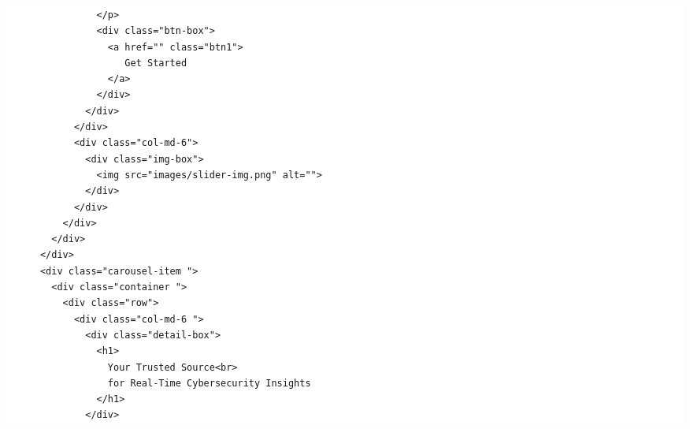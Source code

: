                     </p>
                    <div class="btn-box">
                      <a href="" class="btn1">
                         Get Started
                      </a>
                    </div>
                  </div>
                </div>
                <div class="col-md-6">
                  <div class="img-box">
                    <img src="images/slider-img.png" alt="">
                  </div>
                </div>
              </div>
            </div>
          </div>
          <div class="carousel-item ">
            <div class="container ">
              <div class="row">
                <div class="col-md-6 ">
                  <div class="detail-box">
                    <h1>
                      Your Trusted Source<br>
                      for Real-Time Cybersecurity Insights
                    </h1>
                  </div>
